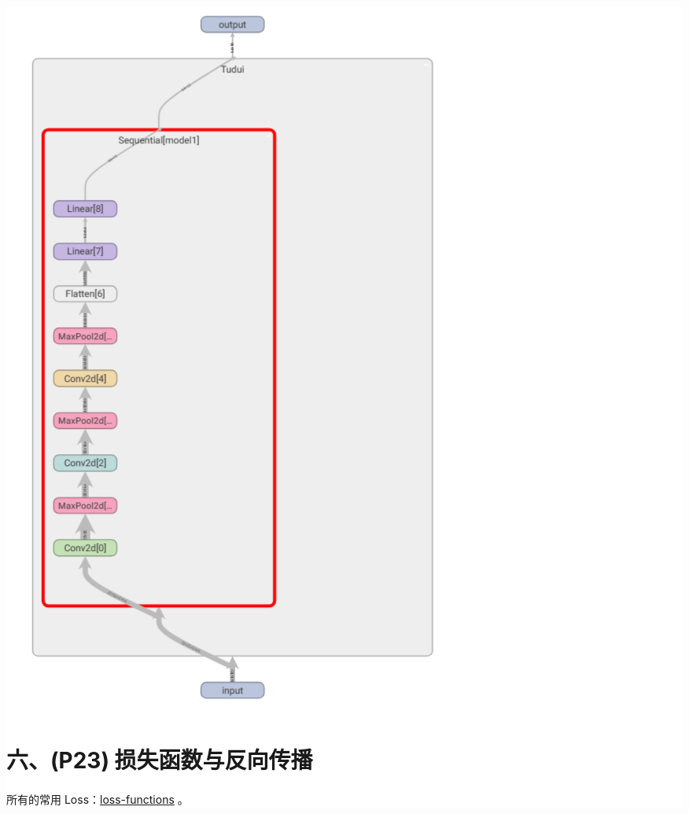 ![img](src/4.png)

# 六、(P23) 损失函数与反向传播

所有的常用 Loss：[loss-functions](https://pytorch.org/docs/stable/nn.html#loss-functions) 。
